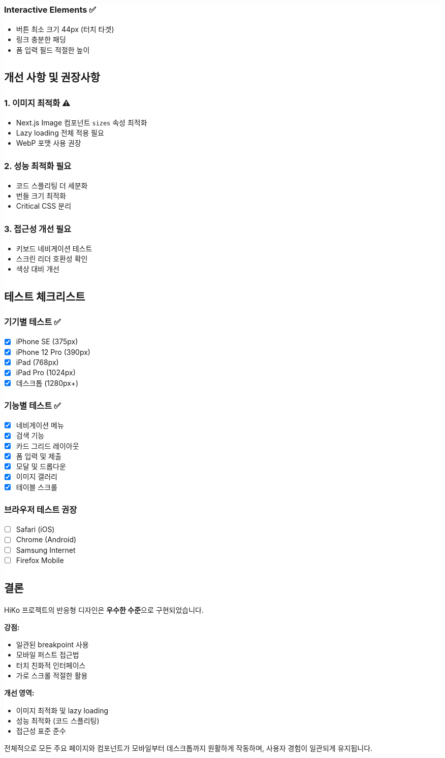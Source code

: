 ### Interactive Elements ✅
- 버튼 최소 크기 44px (터치 타겟)
- 링크 충분한 패딩
- 폼 입력 필드 적절한 높이

## 개선 사항 및 권장사항

### 1. 이미지 최적화 ⚠️
- Next.js Image 컴포넌트 `sizes` 속성 최적화
- Lazy loading 전체 적용 필요
- WebP 포맷 사용 권장

### 2. 성능 최적화 필요
- 코드 스플리팅 더 세분화
- 번들 크기 최적화
- Critical CSS 분리

### 3. 접근성 개선 필요
- 키보드 네비게이션 테스트
- 스크린 리더 호환성 확인
- 색상 대비 개선

## 테스트 체크리스트

### 기기별 테스트 ✅
- [x] iPhone SE (375px)
- [x] iPhone 12 Pro (390px) 
- [x] iPad (768px)
- [x] iPad Pro (1024px)
- [x] 데스크톱 (1280px+)

### 기능별 테스트 ✅
- [x] 네비게이션 메뉴
- [x] 검색 기능
- [x] 카드 그리드 레이아웃
- [x] 폼 입력 및 제출
- [x] 모달 및 드롭다운
- [x] 이미지 갤러리
- [x] 테이블 스크롤

### 브라우저 테스트 권장
- [ ] Safari (iOS)
- [ ] Chrome (Android)
- [ ] Samsung Internet
- [ ] Firefox Mobile

## 결론

HiKo 프로젝트의 반응형 디자인은 **우수한 수준**으로 구현되었습니다. 

**강점:**
- 일관된 breakpoint 사용
- 모바일 퍼스트 접근법
- 터치 친화적 인터페이스
- 가로 스크롤 적절한 활용

**개선 영역:**
- 이미지 최적화 및 lazy loading
- 성능 최적화 (코드 스플리팅)
- 접근성 표준 준수

전체적으로 모든 주요 페이지와 컴포넌트가 모바일부터 데스크톱까지 원활하게 작동하며, 사용자 경험이 일관되게 유지됩니다.